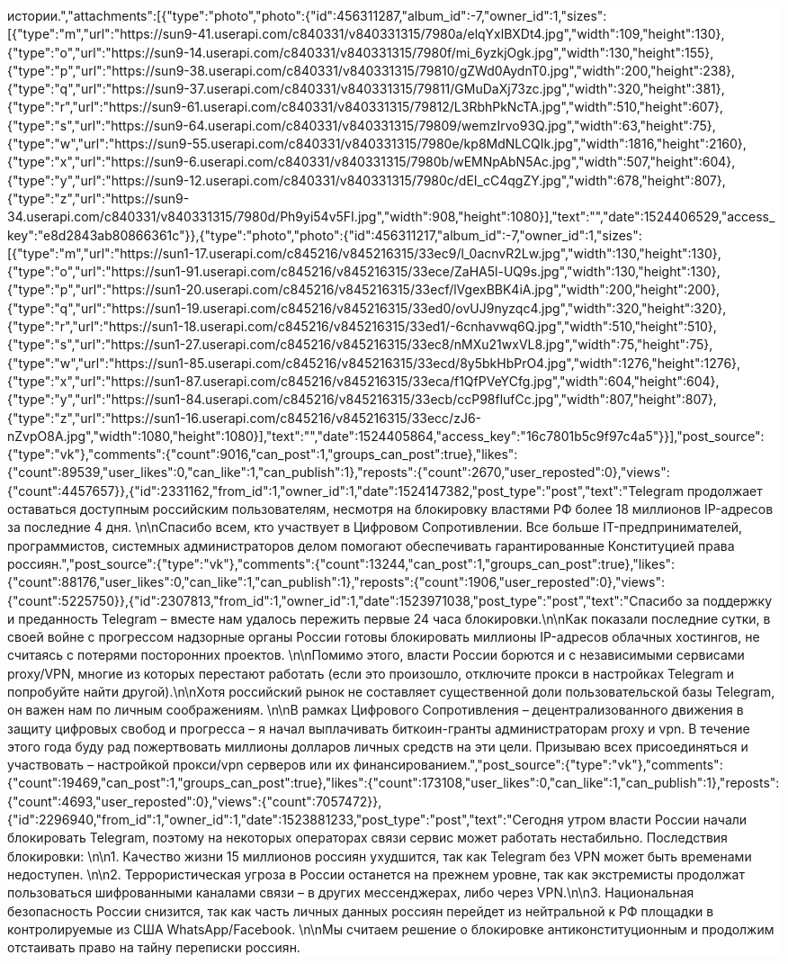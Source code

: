 истории.","attachments":[{"type":"photo","photo":{"id":456311287,"album_id":-7,"owner_id":1,"sizes":[{"type":"m","url":"https:\/\/sun9-41.userapi.com\/c840331\/v840331315\/7980a\/elqYxlBXDt4.jpg","width":109,"height":130},{"type":"o","url":"https:\/\/sun9-14.userapi.com\/c840331\/v840331315\/7980f\/mi_6yzkjOgk.jpg","width":130,"height":155},{"type":"p","url":"https:\/\/sun9-38.userapi.com\/c840331\/v840331315\/79810\/gZWd0AydnT0.jpg","width":200,"height":238},{"type":"q","url":"https:\/\/sun9-37.userapi.com\/c840331\/v840331315\/79811\/GMuDaXj73zc.jpg","width":320,"height":381},{"type":"r","url":"https:\/\/sun9-61.userapi.com\/c840331\/v840331315\/79812\/L3RbhPkNcTA.jpg","width":510,"height":607},{"type":"s","url":"https:\/\/sun9-64.userapi.com\/c840331\/v840331315\/79809\/wemzIrvo93Q.jpg","width":63,"height":75},{"type":"w","url":"https:\/\/sun9-55.userapi.com\/c840331\/v840331315\/7980e\/kp8MdNLCQIk.jpg","width":1816,"height":2160},{"type":"x","url":"https:\/\/sun9-6.userapi.com\/c840331\/v840331315\/7980b\/wEMNpAbN5Ac.jpg","width":507,"height":604},{"type":"y","url":"https:\/\/sun9-12.userapi.com\/c840331\/v840331315\/7980c\/dEI_cC4qgZY.jpg","width":678,"height":807},{"type":"z","url":"https:\/\/sun9-34.userapi.com\/c840331\/v840331315\/7980d\/Ph9yi54v5FI.jpg","width":908,"height":1080}],"text":"","date":1524406529,"access_key":"e8d2843ab80866361c"}},{"type":"photo","photo":{"id":456311217,"album_id":-7,"owner_id":1,"sizes":[{"type":"m","url":"https:\/\/sun1-17.userapi.com\/c845216\/v845216315\/33ec9\/l_0acnvR2Lw.jpg","width":130,"height":130},{"type":"o","url":"https:\/\/sun1-91.userapi.com\/c845216\/v845216315\/33ece\/ZaHA5l-UQ9s.jpg","width":130,"height":130},{"type":"p","url":"https:\/\/sun1-20.userapi.com\/c845216\/v845216315\/33ecf\/lVgexBBK4iA.jpg","width":200,"height":200},{"type":"q","url":"https:\/\/sun1-19.userapi.com\/c845216\/v845216315\/33ed0\/ovUJ9nyzqc4.jpg","width":320,"height":320},{"type":"r","url":"https:\/\/sun1-18.userapi.com\/c845216\/v845216315\/33ed1\/-6cnhavwq6Q.jpg","width":510,"height":510},{"type":"s","url":"https:\/\/sun1-27.userapi.com\/c845216\/v845216315\/33ec8\/nMXu21wxVL8.jpg","width":75,"height":75},{"type":"w","url":"https:\/\/sun1-85.userapi.com\/c845216\/v845216315\/33ecd\/8y5bkHbPrO4.jpg","width":1276,"height":1276},{"type":"x","url":"https:\/\/sun1-87.userapi.com\/c845216\/v845216315\/33eca\/f1QfPVeYCfg.jpg","width":604,"height":604},{"type":"y","url":"https:\/\/sun1-84.userapi.com\/c845216\/v845216315\/33ecb\/ccP98flufCc.jpg","width":807,"height":807},{"type":"z","url":"https:\/\/sun1-16.userapi.com\/c845216\/v845216315\/33ecc\/zJ6-nZvpO8A.jpg","width":1080,"height":1080}],"text":"","date":1524405864,"access_key":"16c7801b5c9f97c4a5"}}],"post_source":{"type":"vk"},"comments":{"count":9016,"can_post":1,"groups_can_post":true},"likes":{"count":89539,"user_likes":0,"can_like":1,"can_publish":1},"reposts":{"count":2670,"user_reposted":0},"views":{"count":4457657}},{"id":2331162,"from_id":1,"owner_id":1,"date":1524147382,"post_type":"post","text":"Telegram продолжает оставаться доступным российским пользователям, несмотря на блокировку властями РФ более 18 миллионов IP-адресов за последние 4 дня. \n\nСпасибо всем, кто участвует в Цифровом Сопротивлении. Все больше IT-предпринимателей, программистов, системных администраторов делом помогают обеспечивать гарантированные Конституцией права россиян.","post_source":{"type":"vk"},"comments":{"count":13244,"can_post":1,"groups_can_post":true},"likes":{"count":88176,"user_likes":0,"can_like":1,"can_publish":1},"reposts":{"count":1906,"user_reposted":0},"views":{"count":5225750}},{"id":2307813,"from_id":1,"owner_id":1,"date":1523971038,"post_type":"post","text":"Спасибо за поддержку и преданность Telegram – вместе нам удалось пережить первые 24 часа блокировки.\n\nКак показали последние сутки, в своей войне с прогрессом надзорные органы России готовы блокировать миллионы IP-адресов облачных хостингов, не считаясь с потерями посторонних проектов. \n\nПомимо этого, власти России борются и с независимыми сервисами proxy\/VPN, многие из которых перестают работать (если это произошло, отключите прокси в настройках Telegram и попробуйте найти другой).\n\nХотя российский рынок не составляет существенной доли пользовательской базы Telegram, он важен нам по личным соображениям. \n\nВ рамках Цифрового Сопротивления – децентрализованного движения в защиту цифровых свобод и прогресса – я начал выплачивать биткоин-гранты администраторам proxy и vpn. В течение этого года буду рад пожертвовать миллионы долларов личных средств на эти цели. Призываю всех присоединяться и участвовать – настройкой прокси\/vpn серверов или их финансированием.","post_source":{"type":"vk"},"comments":{"count":19469,"can_post":1,"groups_can_post":true},"likes":{"count":173108,"user_likes":0,"can_like":1,"can_publish":1},"reposts":{"count":4693,"user_reposted":0},"views":{"count":7057472}},{"id":2296940,"from_id":1,"owner_id":1,"date":1523881233,"post_type":"post","text":"Сегодня утром власти России начали блокировать Telegram, поэтому на некоторых операторах связи сервис может работать нестабильно. Последствия блокировки: \n\n1. Качество жизни 15 миллионов россиян ухудшится, так как Telegram без VPN может быть временами недоступен. \n\n2. Террористическая угроза в России останется на прежнем уровне, так как экстремисты продолжат пользоваться шифрованными каналами связи – в других мессенджерах, либо через VPN.\n\n3. Национальная безопасность России снизится, так как часть личных данных россиян перейдет из нейтральной к РФ площадки в контролируемые из США WhatsApp\/Facebook. \n\nМы считаем решение о блокировке антиконституционным и продолжим отстаивать право на тайну переписки россиян.